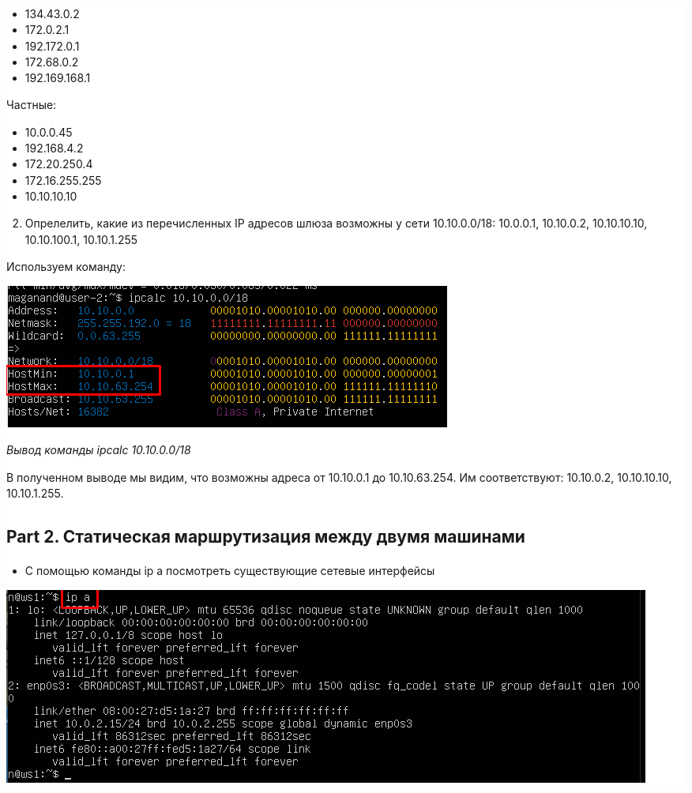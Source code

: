 - 134.43.0.2
- 172.0.2.1
- 192.172.0.1
- 172.68.0.2
- 192.169.168.1

Частные:

- 10.0.0.45
- 192.168.4.2
- 172.20.250.4
- 172.16.255.255
- 10.10.10.10

2) Опрелелить, какие из перечисленных IP адресов шлюза возможны у сети 10.10.0.0/18: 10.0.0.1, 10.10.0.2, 10.10.10.10, 10.10.100.1, 10.10.1.255

Используем команду:

![](images/Screenshot_9.png)

_Вывод команды ipcalc 10.10.0.0/18_

В полученном выводе мы видим, что возможны адреса от 10.10.0.1 до 10.10.63.254. Им соответствуют: 10.10.0.2, 10.10.10.10, 10.10.1.255.


## Part 2. Статическая маршрутизация между двумя машинами

- С помощью команды ip a посмотреть существующие сетевые интерфейсы

![](images/Screenshot_10.png)
